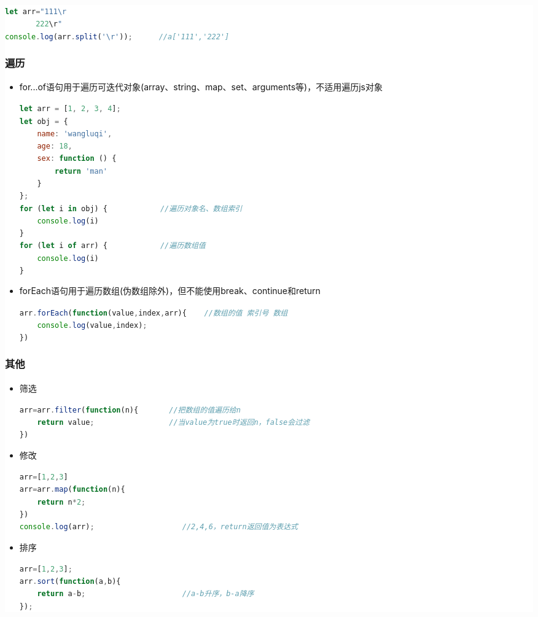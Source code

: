 
```JavaScript
let arr="111\r
       222\r"
console.log(arr.split('\r'));      //a['111','222']
```


### 遍历

- for...of语句用于遍历可迭代对象(array、string、map、set、arguments等)，不适用遍历js对象
	```JavaScript
	let arr = [1, 2, 3, 4];
	let obj = {
	    name: 'wangluqi',
	    age: 18,
	    sex: function () {
	        return 'man'
	    }
	};
	for (let i in obj) {            //遍历对象名、数组索引
	    console.log(i)
	}
	for (let i of arr) {            //遍历数组值
	    console.log(i)
	}
	```
	
- forEach语句用于遍历数组(伪数组除外)，但不能使用break、continue和return
	```JavaScript
	arr.forEach(function(value,index,arr){    //数组的值 索引号 数组
	    console.log(value,index);
	})
	```
	

### 其他

- 筛选
	```JavaScript
	arr=arr.filter(function(n){       //把数组的值遍历给n
	    return value;                 //当value为true时返回n，false会过滤
	})
	```
	
- 修改
	```JavaScript
	arr=[1,2,3]
	arr=arr.map(function(n){
	    return n*2;              
	})
	console.log(arr);                    //2,4,6，return返回值为表达式
	```
	
- 排序
	```JavaScript
	arr=[1,2,3];
	arr.sort(function(a,b){
	    return a-b;                      //a-b升序，b-a降序
	});
	```
	